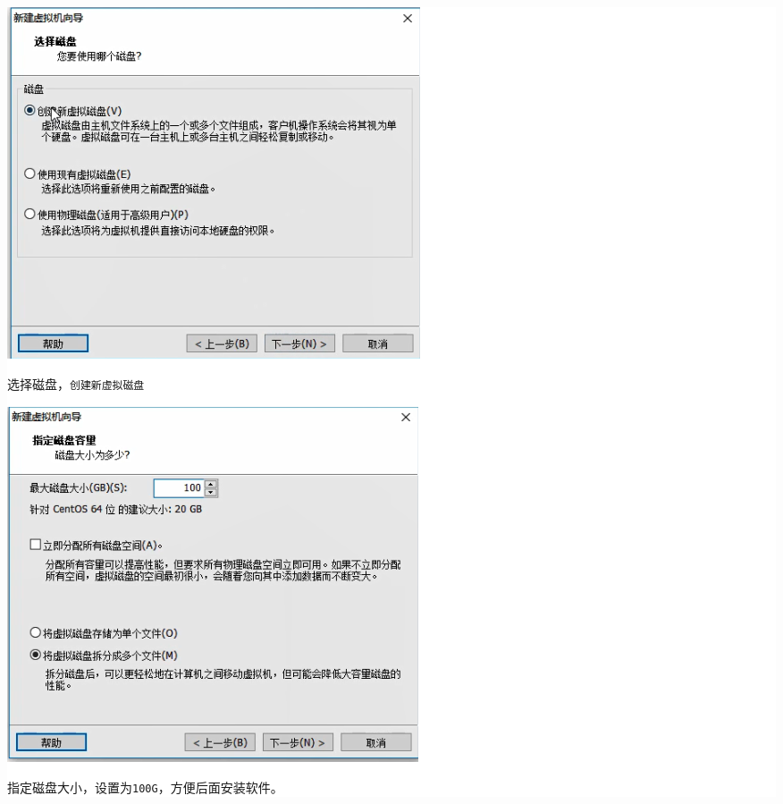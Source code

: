 ![image-20201108135817815](../image/image-20201108135817815.png)

选择磁盘，`创建新虚拟磁盘`

![image-20201108140023034](../image/image-20201108140023034.png)

指定磁盘大小，设置为`100G`，方便后面安装软件。
